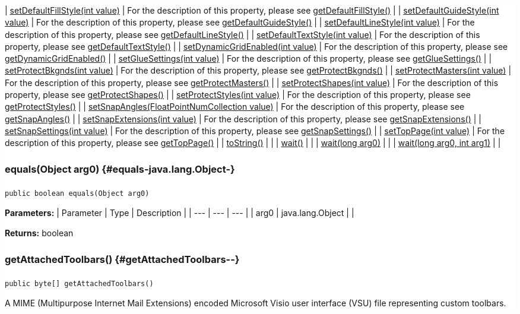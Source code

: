 | [setDefaultFillStyle(int value)](#setDefaultFillStyle-int-) | For the description of this property, please see [getDefaultFillStyle()](../../com.aspose.diagram/documentsettings\#getDefaultFillStyle--) |
| [setDefaultGuideStyle(int value)](#setDefaultGuideStyle-int-) | For the description of this property, please see [getDefaultGuideStyle()](../../com.aspose.diagram/documentsettings\#getDefaultGuideStyle--) |
| [setDefaultLineStyle(int value)](#setDefaultLineStyle-int-) | For the description of this property, please see [getDefaultLineStyle()](../../com.aspose.diagram/documentsettings\#getDefaultLineStyle--) |
| [setDefaultTextStyle(int value)](#setDefaultTextStyle-int-) | For the description of this property, please see [getDefaultTextStyle()](../../com.aspose.diagram/documentsettings\#getDefaultTextStyle--) |
| [setDynamicGridEnabled(int value)](#setDynamicGridEnabled-int-) | For the description of this property, please see [getDynamicGridEnabled()](../../com.aspose.diagram/documentsettings\#getDynamicGridEnabled--) |
| [setGlueSettings(int value)](#setGlueSettings-int-) | For the description of this property, please see [getGlueSettings()](../../com.aspose.diagram/documentsettings\#getGlueSettings--) |
| [setProtectBkgnds(int value)](#setProtectBkgnds-int-) | For the description of this property, please see [getProtectBkgnds()](../../com.aspose.diagram/documentsettings\#getProtectBkgnds--) |
| [setProtectMasters(int value)](#setProtectMasters-int-) | For the description of this property, please see [getProtectMasters()](../../com.aspose.diagram/documentsettings\#getProtectMasters--) |
| [setProtectShapes(int value)](#setProtectShapes-int-) | For the description of this property, please see [getProtectShapes()](../../com.aspose.diagram/documentsettings\#getProtectShapes--) |
| [setProtectStyles(int value)](#setProtectStyles-int-) | For the description of this property, please see [getProtectStyles()](../../com.aspose.diagram/documentsettings\#getProtectStyles--) |
| [setSnapAngles(FloatPointNumCollection value)](#setSnapAngles-com.aspose.diagram.FloatPointNumCollection-) | For the description of this property, please see [getSnapAngles()](../../com.aspose.diagram/documentsettings\#getSnapAngles--) |
| [setSnapExtensions(int value)](#setSnapExtensions-int-) | For the description of this property, please see [getSnapExtensions()](../../com.aspose.diagram/documentsettings\#getSnapExtensions--) |
| [setSnapSettings(int value)](#setSnapSettings-int-) | For the description of this property, please see [getSnapSettings()](../../com.aspose.diagram/documentsettings\#getSnapSettings--) |
| [setTopPage(int value)](#setTopPage-int-) | For the description of this property, please see [getTopPage()](../../com.aspose.diagram/documentsettings\#getTopPage--) |
| [toString()](#toString--) |  |
| [wait()](#wait--) |  |
| [wait(long arg0)](#wait-long-) |  |
| [wait(long arg0, int arg1)](#wait-long-int-) |  |
### equals(Object arg0) {#equals-java.lang.Object-}
```
public boolean equals(Object arg0)
```




**Parameters:**
| Parameter | Type | Description |
| --- | --- | --- |
| arg0 | java.lang.Object |  |

**Returns:**
boolean
### getAttachedToolbars() {#getAttachedToolbars--}
```
public byte[] getAttachedToolbars()
```


A MIME (Multipurpose Internet Mail Extensions) encoded Microsoft Visio user interface (VSU) file representing custom toolbars.

